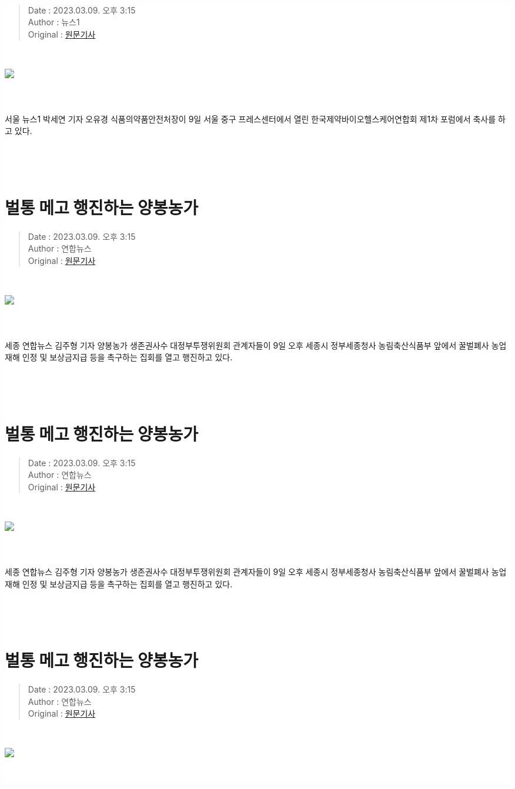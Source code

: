 > Date : 2023.03.09. 오후 3:15  
> Author : 뉴스1  
> Original : [원문기사](https://n.news.naver.com/mnews/article/421/0006675037?sid=101)  
<br/>  
  
<img src="https://imgnews.pstatic.net/image/421/2023/03/09/0006675037_001_20230309151507470.jpg?type=w647" id="img1"></img>  
<br/><br/>  
  
서울 뉴스1 박세연 기자 오유경 식품의약품안전처장이 9일 서울 중구 프레스센터에서 열린 한국제약바이오헬스케어연합회 제1차 포럼에서 축사를 하고 있다.  
<br/><br/><br/>  

  
# 벌통 메고 행진하는 양봉농가  
  
> Date : 2023.03.09. 오후 3:15  
> Author : 연합뉴스  
> Original : [원문기사](https://n.news.naver.com/mnews/article/001/0013803772?sid=101)  
<br/>  
  
<img src="https://imgnews.pstatic.net/image/001/2023/03/09/PYH2023030917820001301_P4_20230309151512087.jpg?type=w647" id="img1"></img>  
<br/><br/>  
  
세종 연합뉴스 김주형 기자 양봉농가 생존권사수 대정부투쟁위원회 관계자들이 9일 오후 세종시 정부세종청사 농림축산식품부 앞에서 꿀벌폐사 농업재해 인정 및 보상금지급 등을 촉구하는 집회를 열고 행진하고 있다.  
<br/><br/><br/>  

  
# 벌통 메고 행진하는 양봉농가  
  
> Date : 2023.03.09. 오후 3:15  
> Author : 연합뉴스  
> Original : [원문기사](https://n.news.naver.com/mnews/article/001/0013803771?sid=101)  
<br/>  
  
<img src="https://imgnews.pstatic.net/image/001/2023/03/09/PYH2023030917900001301_P4_20230309151511095.jpg?type=w647" id="img1"></img>  
<br/><br/>  
  
세종 연합뉴스 김주형 기자 양봉농가 생존권사수 대정부투쟁위원회 관계자들이 9일 오후 세종시 정부세종청사 농림축산식품부 앞에서 꿀벌폐사 농업재해 인정 및 보상금지급 등을 촉구하는 집회를 열고 행진하고 있다.  
<br/><br/><br/>  

  
# 벌통 메고 행진하는 양봉농가  
  
> Date : 2023.03.09. 오후 3:15  
> Author : 연합뉴스  
> Original : [원문기사](https://n.news.naver.com/mnews/article/001/0013803770?sid=101)  
<br/>  
  
<img src="https://imgnews.pstatic.net/image/001/2023/03/09/PYH2023030917830001301_P4_20230309151510000.jpg?type=w647" id="img1"></img>  
<br/><br/>  
  